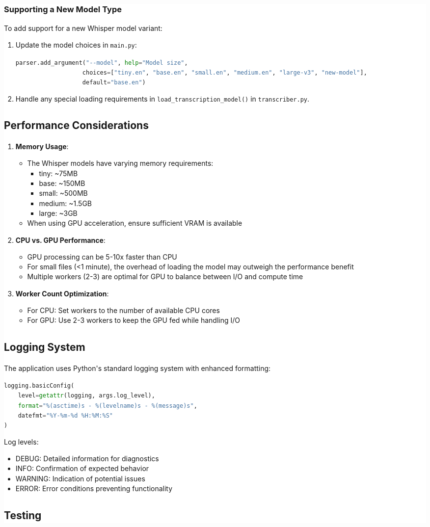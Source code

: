 ### Supporting a New Model Type

To add support for a new Whisper model variant:

1. Update the model choices in `main.py`:
   ```python
   parser.add_argument("--model", help="Model size", 
                      choices=["tiny.en", "base.en", "small.en", "medium.en", "large-v3", "new-model"], 
                      default="base.en")
   ```

2. Handle any special loading requirements in `load_transcription_model()` in `transcriber.py`.

## Performance Considerations

1. **Memory Usage**:
   - The Whisper models have varying memory requirements:
     - tiny: ~75MB
     - base: ~150MB
     - small: ~500MB
     - medium: ~1.5GB
     - large: ~3GB
   - When using GPU acceleration, ensure sufficient VRAM is available

2. **CPU vs. GPU Performance**:
   - GPU processing can be 5-10x faster than CPU
   - For small files (<1 minute), the overhead of loading the model may outweigh the performance benefit
   - Multiple workers (2-3) are optimal for GPU to balance between I/O and compute time

3. **Worker Count Optimization**:
   - For CPU: Set workers to the number of available CPU cores
   - For GPU: Use 2-3 workers to keep the GPU fed while handling I/O

## Logging System

The application uses Python's standard logging system with enhanced formatting:

```python
logging.basicConfig(
    level=getattr(logging, args.log_level),
    format="%(asctime)s - %(levelname)s - %(message)s",
    datefmt="%Y-%m-%d %H:%M:%S"
)
```

Log levels:
- DEBUG: Detailed information for diagnostics
- INFO: Confirmation of expected behavior
- WARNING: Indication of potential issues
- ERROR: Error conditions preventing functionality

## Testing
